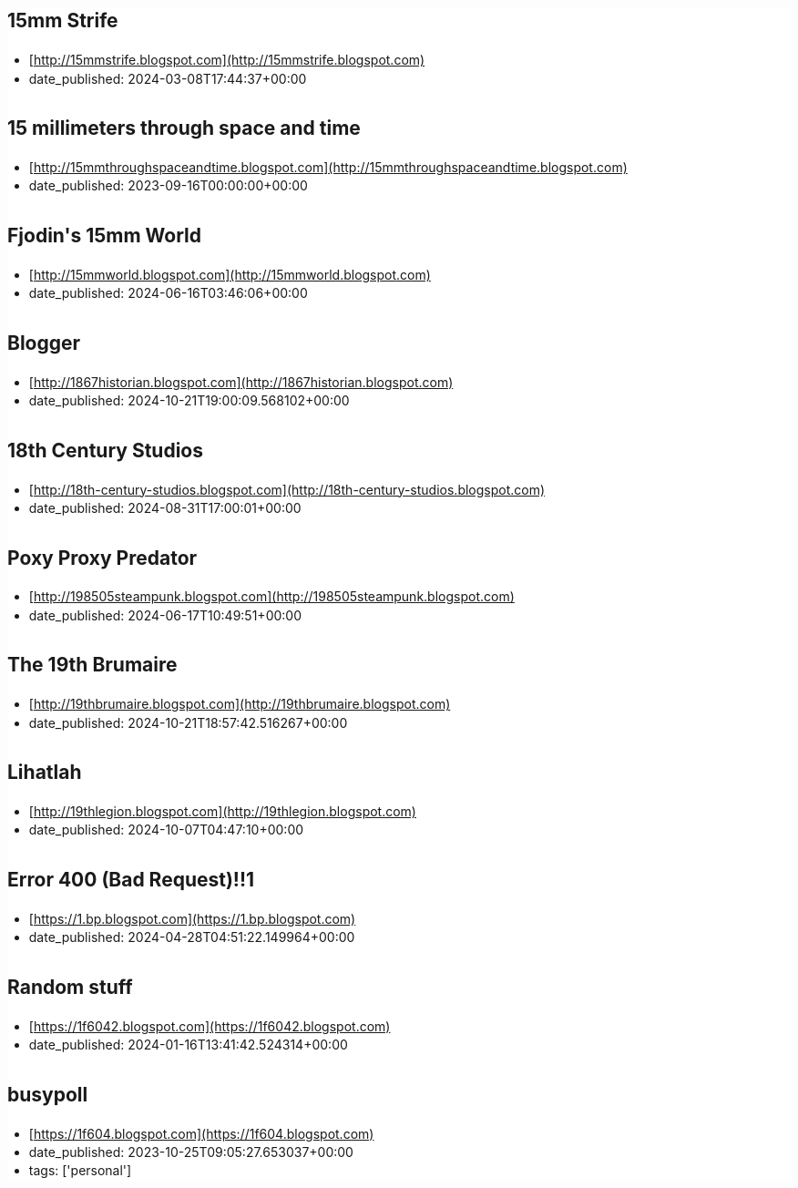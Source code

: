  ## 15mm Strife
 - [http://15mmstrife.blogspot.com](http://15mmstrife.blogspot.com)
 - date_published: 2024-03-08T17:44:37+00:00

 ## 15 millimeters through space and time
 - [http://15mmthroughspaceandtime.blogspot.com](http://15mmthroughspaceandtime.blogspot.com)
 - date_published: 2023-09-16T00:00:00+00:00

 ## Fjodin's 15mm World
 - [http://15mmworld.blogspot.com](http://15mmworld.blogspot.com)
 - date_published: 2024-06-16T03:46:06+00:00

 ## Blogger
 - [http://1867historian.blogspot.com](http://1867historian.blogspot.com)
 - date_published: 2024-10-21T19:00:09.568102+00:00

 ## 18th Century Studios
 - [http://18th-century-studios.blogspot.com](http://18th-century-studios.blogspot.com)
 - date_published: 2024-08-31T17:00:01+00:00

 ## Poxy Proxy Predator
 - [http://198505steampunk.blogspot.com](http://198505steampunk.blogspot.com)
 - date_published: 2024-06-17T10:49:51+00:00

 ## The 19th Brumaire
 - [http://19thbrumaire.blogspot.com](http://19thbrumaire.blogspot.com)
 - date_published: 2024-10-21T18:57:42.516267+00:00

 ## Lihatlah
 - [http://19thlegion.blogspot.com](http://19thlegion.blogspot.com)
 - date_published: 2024-10-07T04:47:10+00:00

 ## Error 400 (Bad Request)!!1
 - [https://1.bp.blogspot.com](https://1.bp.blogspot.com)
 - date_published: 2024-04-28T04:51:22.149964+00:00

 ## Random stuff
 - [https://1f6042.blogspot.com](https://1f6042.blogspot.com)
 - date_published: 2024-01-16T13:41:42.524314+00:00

 ## busypoll
 - [https://1f604.blogspot.com](https://1f604.blogspot.com)
 - date_published: 2023-10-25T09:05:27.653037+00:00
 - tags: ['personal']

